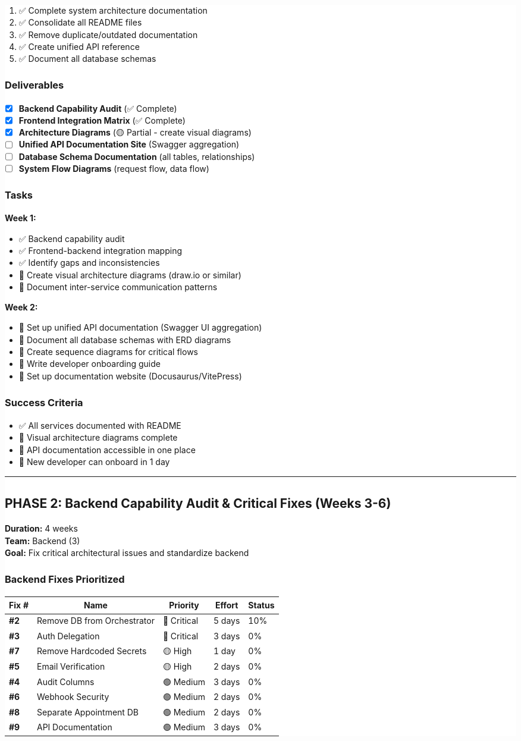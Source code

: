 1. ✅ Complete system architecture documentation
2. ✅ Consolidate all README files
3. ✅ Remove duplicate/outdated documentation
4. ✅ Create unified API reference
5. ✅ Document all database schemas

### Deliverables

- [x] **Backend Capability Audit** (✅ Complete)
- [x] **Frontend Integration Matrix** (✅ Complete)
- [x] **Architecture Diagrams** (🟡 Partial - create visual diagrams)
- [ ] **Unified API Documentation Site** (Swagger aggregation)
- [ ] **Database Schema Documentation** (all tables, relationships)
- [ ] **System Flow Diagrams** (request flow, data flow)

### Tasks

**Week 1:**
- ✅ Backend capability audit
- ✅ Frontend-backend integration mapping
- ✅ Identify gaps and inconsistencies
- 🔲 Create visual architecture diagrams (draw.io or similar)
- 🔲 Document inter-service communication patterns

**Week 2:**
- 🔲 Set up unified API documentation (Swagger UI aggregation)
- 🔲 Document all database schemas with ERD diagrams
- 🔲 Create sequence diagrams for critical flows
- 🔲 Write developer onboarding guide
- 🔲 Set up documentation website (Docusaurus/VitePress)

### Success Criteria

- ✅ All services documented with README
- 🔲 Visual architecture diagrams complete
- 🔲 API documentation accessible in one place
- 🔲 New developer can onboard in 1 day

---

## PHASE 2: Backend Capability Audit & Critical Fixes (Weeks 3-6)

**Duration:** 4 weeks  
**Team:** Backend (3)  
**Goal:** Fix critical architectural issues and standardize backend

### Backend Fixes Prioritized

| Fix # | Name | Priority | Effort | Status |
|-------|------|----------|--------|--------|
| **#2** | Remove DB from Orchestrator | 🔴 Critical | 5 days | 10% |
| **#3** | Auth Delegation | 🔴 Critical | 3 days | 0% |
| **#7** | Remove Hardcoded Secrets | 🟡 High | 1 day | 0% |
| **#5** | Email Verification | 🟡 High | 2 days | 0% |
| **#4** | Audit Columns | 🟢 Medium | 3 days | 0% |
| **#6** | Webhook Security | 🟢 Medium | 2 days | 0% |
| **#8** | Separate Appointment DB | 🟢 Medium | 2 days | 0% |
| **#9** | API Documentation | 🟢 Medium | 3 days | 0% |